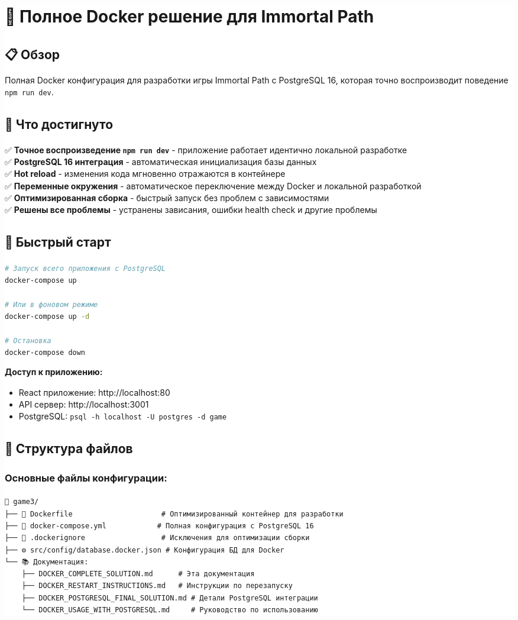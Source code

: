 # 🐳 Полное Docker решение для Immortal Path

## 📋 Обзор

Полная Docker конфигурация для разработки игры Immortal Path с PostgreSQL 16, которая точно воспроизводит поведение `npm run dev`.

## 🎯 Что достигнуто

✅ **Точное воспроизведение `npm run dev`** - приложение работает идентично локальной разработке  
✅ **PostgreSQL 16 интеграция** - автоматическая инициализация базы данных  
✅ **Hot reload** - изменения кода мгновенно отражаются в контейнере  
✅ **Переменные окружения** - автоматическое переключение между Docker и локальной разработкой  
✅ **Оптимизированная сборка** - быстрый запуск без проблем с зависимостями  
✅ **Решены все проблемы** - устранены зависания, ошибки health check и другие проблемы  

## 🚀 Быстрый старт

```bash
# Запуск всего приложения с PostgreSQL
docker-compose up

# Или в фоновом режиме
docker-compose up -d

# Остановка
docker-compose down
```

**Доступ к приложению:**
- React приложение: http://localhost:80
- API сервер: http://localhost:3001
- PostgreSQL: `psql -h localhost -U postgres -d game`

## 📁 Структура файлов

### Основные файлы конфигурации:

```
📁 game3/
├── 🐳 Dockerfile                     # Оптимизированный контейнер для разработки
├── 🐳 docker-compose.yml            # Полная конфигурация с PostgreSQL 16
├── 🚫 .dockerignore                  # Исключения для оптимизации сборки
├── ⚙️ src/config/database.docker.json # Конфигурация БД для Docker
└── 📚 Документация:
    ├── DOCKER_COMPLETE_SOLUTION.md      # Эта документация
    ├── DOCKER_RESTART_INSTRUCTIONS.md   # Инструкции по перезапуску
    ├── DOCKER_POSTGRESQL_FINAL_SOLUTION.md # Детали PostgreSQL интеграции
    └── DOCKER_USAGE_WITH_POSTGRESQL.md     # Руководство по использованию
```
